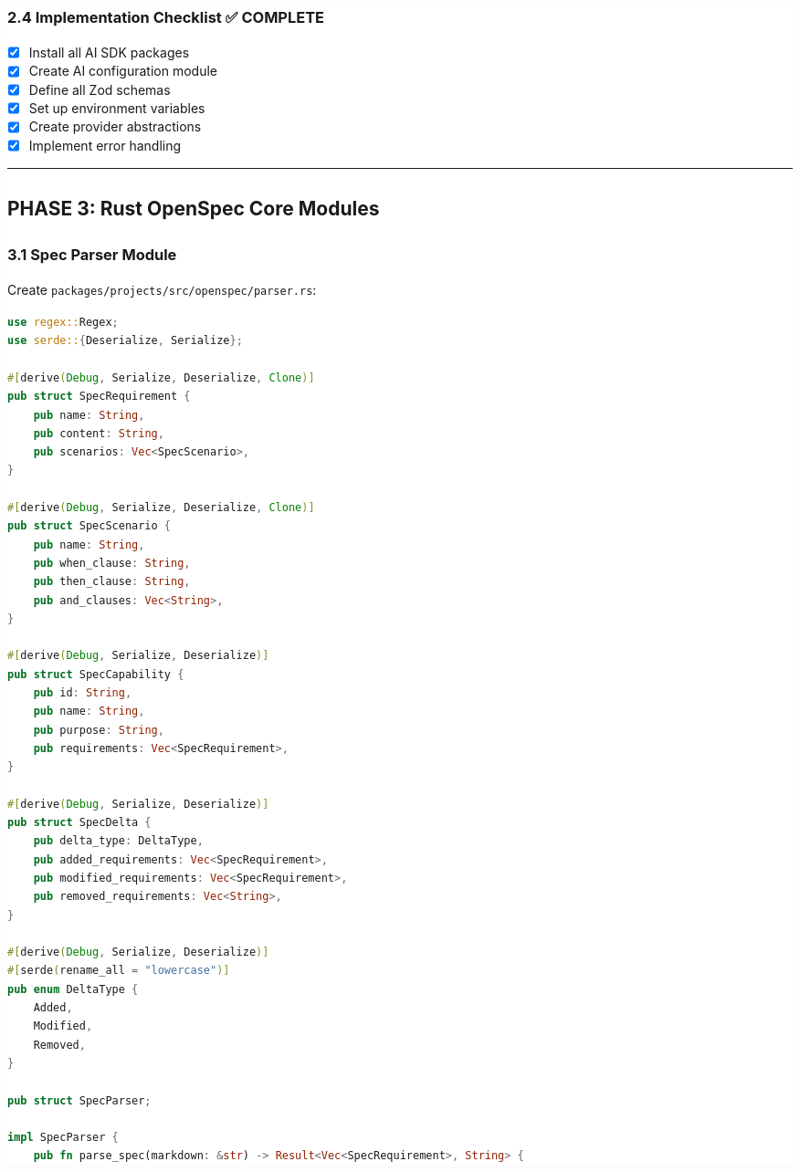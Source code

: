 ### 2.4 Implementation Checklist ✅ COMPLETE

- [x] Install all AI SDK packages
- [x] Create AI configuration module
- [x] Define all Zod schemas
- [x] Set up environment variables
- [x] Create provider abstractions
- [x] Implement error handling

---

## PHASE 3: Rust OpenSpec Core Modules

### 3.1 Spec Parser Module

Create `packages/projects/src/openspec/parser.rs`:

```rust
use regex::Regex;
use serde::{Deserialize, Serialize};

#[derive(Debug, Serialize, Deserialize, Clone)]
pub struct SpecRequirement {
    pub name: String,
    pub content: String,
    pub scenarios: Vec<SpecScenario>,
}

#[derive(Debug, Serialize, Deserialize, Clone)]
pub struct SpecScenario {
    pub name: String,
    pub when_clause: String,
    pub then_clause: String,
    pub and_clauses: Vec<String>,
}

#[derive(Debug, Serialize, Deserialize)]
pub struct SpecCapability {
    pub id: String,
    pub name: String,
    pub purpose: String,
    pub requirements: Vec<SpecRequirement>,
}

#[derive(Debug, Serialize, Deserialize)]
pub struct SpecDelta {
    pub delta_type: DeltaType,
    pub added_requirements: Vec<SpecRequirement>,
    pub modified_requirements: Vec<SpecRequirement>,
    pub removed_requirements: Vec<String>,
}

#[derive(Debug, Serialize, Deserialize)]
#[serde(rename_all = "lowercase")]
pub enum DeltaType {
    Added,
    Modified,
    Removed,
}

pub struct SpecParser;

impl SpecParser {
    pub fn parse_spec(markdown: &str) -> Result<Vec<SpecRequirement>, String> {
```